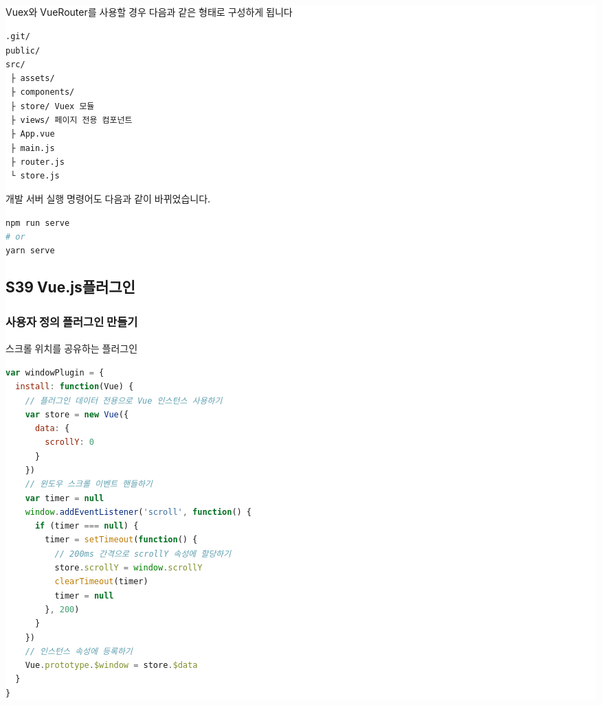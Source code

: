<code-caption>Vuex와 VueRouter를 사용할 경우 다음과 같은 형태로 구성하게 됩니다</code-caption>
```
.git/ 
public/
src/
 ├ assets/
 ├ components/
 ├ store/ Vuex 모듈
 ├ views/ 페이지 전용 컴포넌트
 ├ App.vue
 ├ main.js
 ├ router.js
 └ store.js
```

개발 서버 실행 명령어도 다음과 같이 바뀌었습니다.

```bash
npm run serve
# or
yarn serve
```

## S39 Vue.js플러그인

<page-info page="231"/>

### 사용자 정의 플러그인 만들기

<page-info page="232"/>

<code-caption>스크롤 위치를 공유하는 플러그인</code-caption>
```js
var windowPlugin = {
  install: function(Vue) {
    // 플러그인 데이터 전용으로 Vue 인스턴스 사용하기
    var store = new Vue({
      data: {
        scrollY: 0
      }
    })
    // 윈도우 스크롤 이벤트 핸들하기
    var timer = null
    window.addEventListener('scroll', function() {
      if (timer === null) {
        timer = setTimeout(function() {
          // 200ms 간격으로 scrollY 속성에 할당하기
          store.scrollY = window.scrollY
          clearTimeout(timer)
          timer = null
        }, 200)
      }
    })
    // 인스턴스 속성에 등록하기
    Vue.prototype.$window = store.$data
  }
}
```
